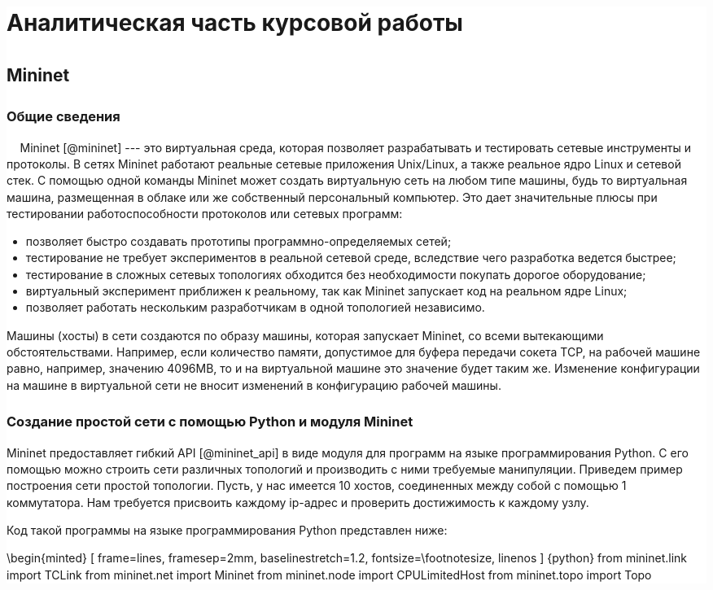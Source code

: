# Аналитическая часть курсовой работы

## Mininet

### Общие сведения

$\quad$Mininet [@mininet] --- это виртуальная среда, которая позволяет разрабатывать и тестировать сетевые инструменты и протоколы. В сетях Mininet работают реальные сетевые приложения Unix/Linux, а также реальное ядро Linux и сетевой стек. С помощью одной команды Mininet может создать виртуальную сеть на любом типе машины, будь то виртуальная машина, размещенная в облаке или же собственный персональный компьютер. Это дает значительные плюсы при тестировании работоспособности протоколов или сетевых программ:

  - позволяет быстро создавать прототипы программно-определяемых сетей;
  - тестирование не требует экспериментов в реальной сетевой среде, вследствие чего разработка ведется быстрее;
  - тестирование в сложных сетевых топологиях обходится без необходимости покупать дорогое оборудование;
  - виртуальный эксперимент приближен к реальному, так как Mininet запускает код на реальном ядре Linux;
  - позволяет работать нескольким разработчикам в одной топологией независимо.

Машины (хосты) в сети создаются по образу машины, которая запускает Mininet, со всеми вытекающими обстоятельствами. Например, если количество памяти, допустимое для буфера передачи сокета TCP, на рабочей машине равно, например, значению 4096MB, то и на виртуальной машине это значение будет  таким же. Изменение конфигурации на машине в виртуальной сети не вносит изменений в конфигурацию рабочей машины.

### Создание простой сети с помощью Python и модуля Mininet

Mininet предоставляет гибкий API [@mininet_api] в виде модуля для программ на языке программирования Python. С его помощью можно строить сети различных топологий и производить с ними требуемые манипуляции. Приведем пример построения сети простой топологии. Пусть, у нас имеется 10 хостов, соединенных между собой с помощью 1 коммутатора. Нам требуется присвоить каждому ip-адрес и проверить достижимость к каждому узлу. 

Код такой программы на языке программирования Python представлен ниже:

\begin{minted}
[
frame=lines,
framesep=2mm,
baselinestretch=1.2,
fontsize=\footnotesize,
linenos
]
{python}
from mininet.link import TCLink
from mininet.net import Mininet
from mininet.node import CPULimitedHost
from mininet.topo import Topo
